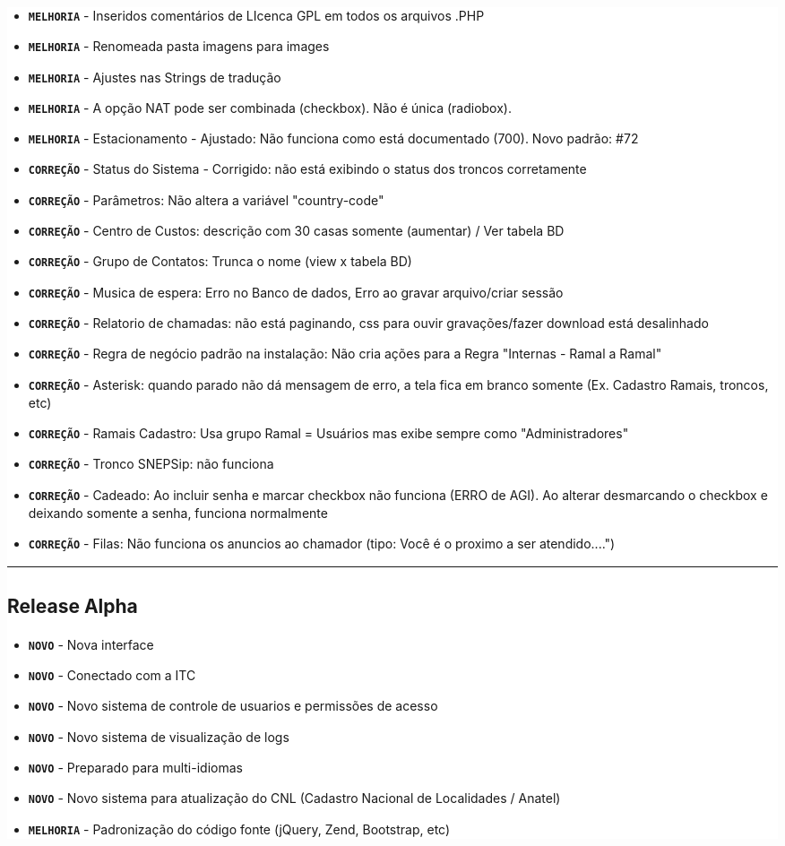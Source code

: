 * **`MELHORIA`** - Inseridos comentários de LIcenca GPL em todos os arquivos .PHP

* **`MELHORIA`** - Renomeada pasta imagens para images

* **`MELHORIA`** - Ajustes nas Strings de tradução

* **`MELHORIA`** - A opção NAT pode ser combinada (checkbox). Não é única (radiobox).

* **`MELHORIA`** - Estacionamento - Ajustado: Não funciona como está documentado (700). Novo padrão: #72

* **`CORREÇÃO`** - Status do Sistema - Corrigido: não está exibindo o status dos troncos corretamente

* **`CORREÇÃO`** - Parâmetros: Não altera a variável "country-code"

* **`CORREÇÃO`** - Centro de Custos: descrição com 30 casas somente (aumentar) / Ver tabela BD

* **`CORREÇÃO`** - Grupo de Contatos:   Trunca o nome (view x tabela BD)

* **`CORREÇÃO`** - Musica de espera: Erro no Banco de dados, Erro ao gravar arquivo/criar sessão

* **`CORREÇÃO`** - Relatorio de chamadas:  não está paginando, css para ouvir gravações/fazer download está desalinhado

* **`CORREÇÃO`** - Regra de negócio padrão na instalação: Não cria ações para a Regra "Internas - Ramal a Ramal"

* **`CORREÇÃO`** - Asterisk: quando parado não dá mensagem de erro, a tela fica em branco somente (Ex. Cadastro Ramais, troncos, etc)

* **`CORREÇÃO`** - Ramais Cadastro: Usa grupo Ramal = Usuários mas exibe sempre como "Administradores"

* **`CORREÇÃO`** - Tronco SNEPSip:  não funciona

* **`CORREÇÃO`** - Cadeado: Ao incluir senha e marcar checkbox não funciona (ERRO de AGI). Ao alterar desmarcando o checkbox e deixando somente a senha, funciona normalmente

* **`CORREÇÃO`** - Filas: Não funciona os anuncios ao chamador (tipo: Você é o proximo a ser atendido....")

----
## Release Alpha ##

* **`NOVO`** - Nova interface

* **`NOVO`** - Conectado com a ITC

* **`NOVO`** - Novo sistema de controle de usuarios e permissões de acesso

* **`NOVO`** - Novo sistema de visualização de logs


* **`NOVO`** - Preparado para multi-idiomas

* **`NOVO`** - Novo sistema para atualização do CNL (Cadastro Nacional de Localidades / Anatel)

* **`MELHORIA`** - Padronização do código fonte (jQuery, Zend, Bootstrap, etc)
